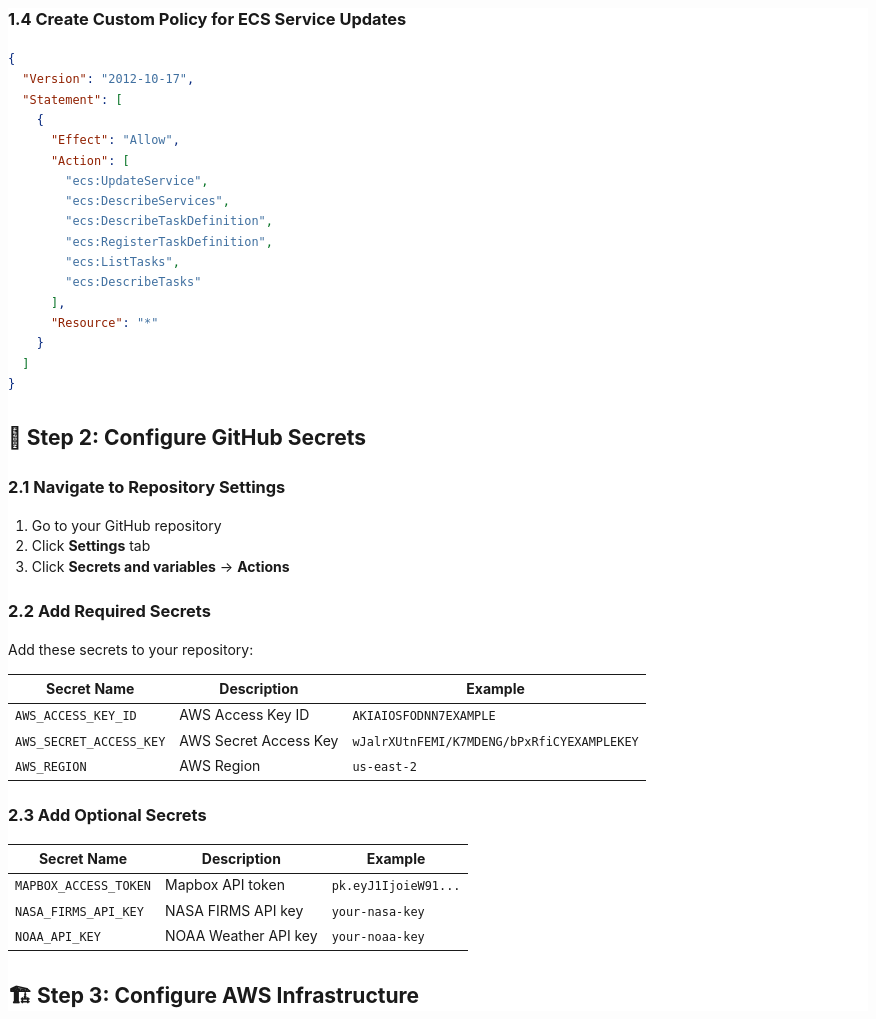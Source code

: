 ### 1.4 Create Custom Policy for ECS Service Updates
```json
{
  "Version": "2012-10-17",
  "Statement": [
    {
      "Effect": "Allow",
      "Action": [
        "ecs:UpdateService",
        "ecs:DescribeServices",
        "ecs:DescribeTaskDefinition",
        "ecs:RegisterTaskDefinition",
        "ecs:ListTasks",
        "ecs:DescribeTasks"
      ],
      "Resource": "*"
    }
  ]
}
```

## 🔑 Step 2: Configure GitHub Secrets

### 2.1 Navigate to Repository Settings
1. Go to your GitHub repository
2. Click **Settings** tab
3. Click **Secrets and variables** → **Actions**

### 2.2 Add Required Secrets
Add these secrets to your repository:

| Secret Name | Description | Example |
|-------------|-------------|---------|
| `AWS_ACCESS_KEY_ID` | AWS Access Key ID | `AKIAIOSFODNN7EXAMPLE` |
| `AWS_SECRET_ACCESS_KEY` | AWS Secret Access Key | `wJalrXUtnFEMI/K7MDENG/bPxRfiCYEXAMPLEKEY` |
| `AWS_REGION` | AWS Region | `us-east-2` |

### 2.3 Add Optional Secrets
| Secret Name | Description | Example |
|-------------|-------------|---------|
| `MAPBOX_ACCESS_TOKEN` | Mapbox API token | `pk.eyJ1IjoieW91...` |
| `NASA_FIRMS_API_KEY` | NASA FIRMS API key | `your-nasa-key` |
| `NOAA_API_KEY` | NOAA Weather API key | `your-noaa-key` |

## 🏗️ Step 3: Configure AWS Infrastructure
